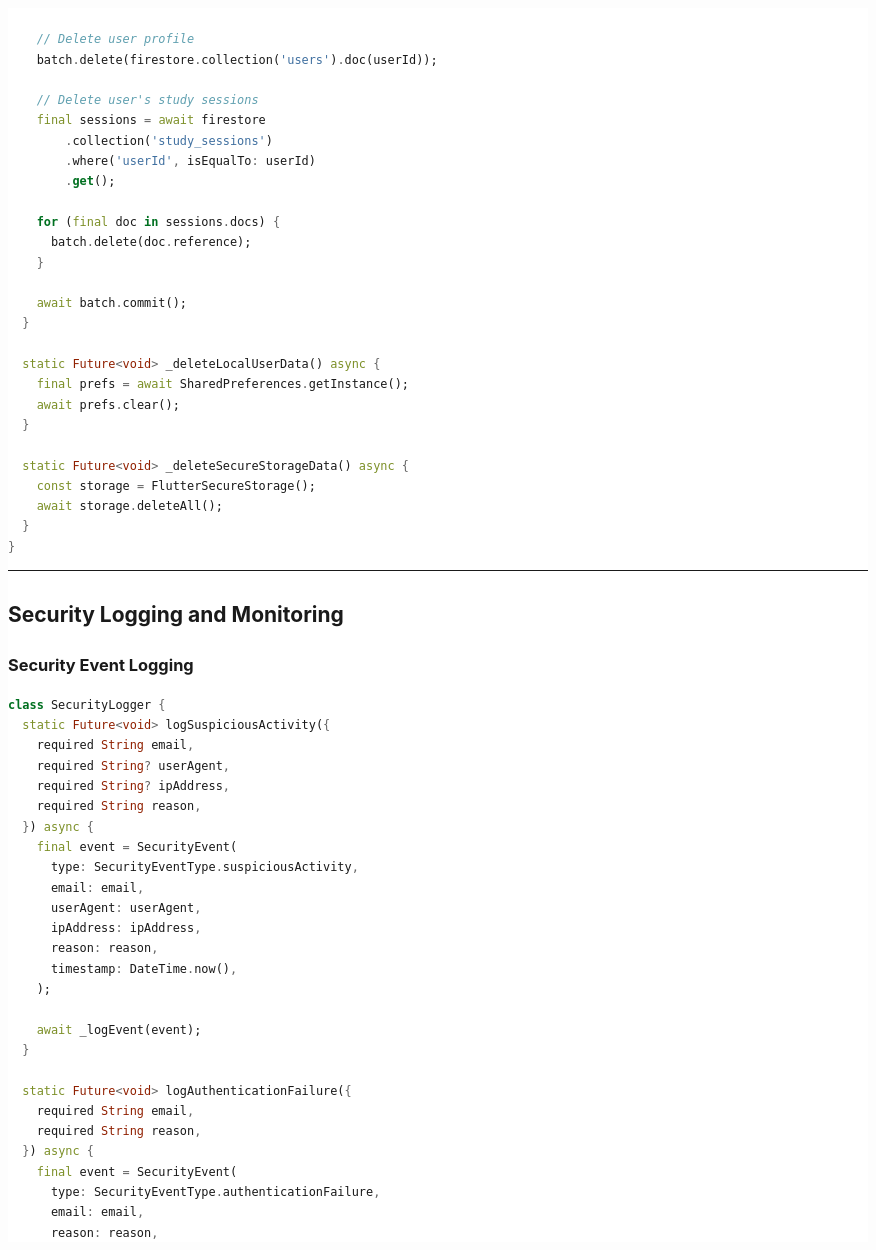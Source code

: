 ```dart
    
    // Delete user profile
    batch.delete(firestore.collection('users').doc(userId));
    
    // Delete user's study sessions
    final sessions = await firestore
        .collection('study_sessions')
        .where('userId', isEqualTo: userId)
        .get();
    
    for (final doc in sessions.docs) {
      batch.delete(doc.reference);
    }
    
    await batch.commit();
  }
  
  static Future<void> _deleteLocalUserData() async {
    final prefs = await SharedPreferences.getInstance();
    await prefs.clear();
  }
  
  static Future<void> _deleteSecureStorageData() async {
    const storage = FlutterSecureStorage();
    await storage.deleteAll();
  }
}
```

---

## Security Logging and Monitoring

### **Security Event Logging**

```dart
class SecurityLogger {
  static Future<void> logSuspiciousActivity({
    required String email,
    required String? userAgent,
    required String? ipAddress,
    required String reason,
  }) async {
    final event = SecurityEvent(
      type: SecurityEventType.suspiciousActivity,
      email: email,
      userAgent: userAgent,
      ipAddress: ipAddress,
      reason: reason,
      timestamp: DateTime.now(),
    );
    
    await _logEvent(event);
  }
  
  static Future<void> logAuthenticationFailure({
    required String email,
    required String reason,
  }) async {
    final event = SecurityEvent(
      type: SecurityEventType.authenticationFailure,
      email: email,
      reason: reason,
```
